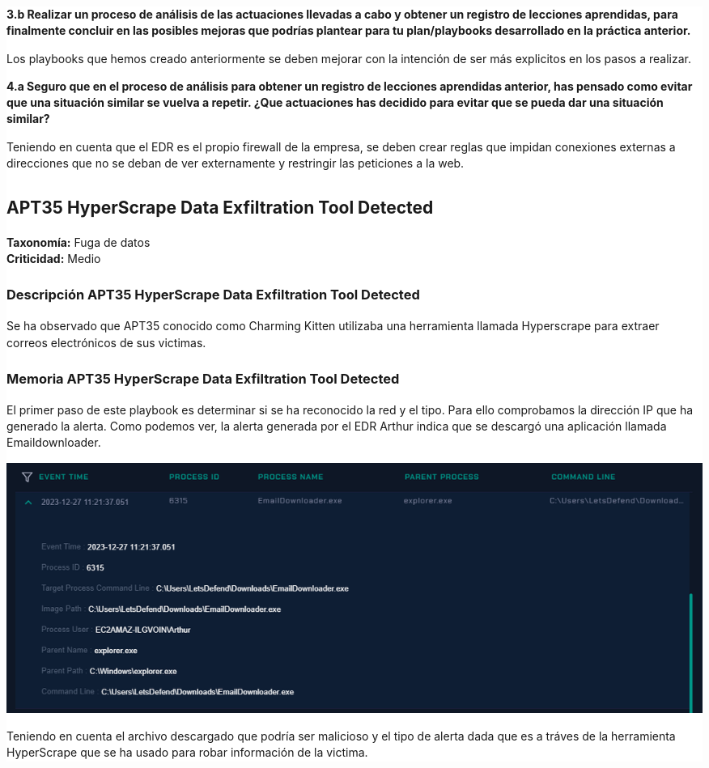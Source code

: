 **3.b Realizar un proceso de análisis de las actuaciones llevadas a cabo y obtener un registro de lecciones aprendidas, para finalmente concluir en las posibles mejoras que podrías plantear para tu plan/playbooks desarrollado en la práctica anterior.**

Los playbooks que hemos creado anteriormente se deben mejorar con la intención de ser más explicitos en los pasos a realizar.

**4.a Seguro que en el proceso de análisis para obtener un registro de lecciones aprendidas anterior, has pensado como evitar que una situación similar se vuelva a repetir. ¿Que actuaciones has decidido para evitar que se pueda dar una situación similar?**

Teniendo en cuenta que el EDR es el propio firewall de la empresa, se deben crear reglas que impidan conexiones externas a direcciones que no se deban de ver externamente y restringir las peticiones a la web.

## APT35 HyperScrape Data Exfiltration Tool Detected

**Taxonomía:** Fuga de datos<br>
**Criticidad:** Medio<br>

### Descripción APT35 HyperScrape Data Exfiltration Tool Detected

Se ha observado que APT35 conocido como Charming Kitten utilizaba una herramienta llamada Hyperscrape para extraer correos electrónicos de sus victimas.

### Memoria APT35 HyperScrape Data Exfiltration Tool Detected

El primer paso de este playbook es determinar si se ha reconocido la red y el tipo. Para ello comprobamos la dirección IP que ha generado la alerta. Como podemos ver, la alerta generada por el EDR Arthur indica que se descargó una aplicación llamada Emaildownloader.

![apt5-arthur](./img/apt35-arthur-log.png)

Teniendo en cuenta el archivo descargado que podría ser malicioso y el tipo de alerta dada que es a tráves de la herramienta HyperScrape que se ha usado para robar información de la victima.
